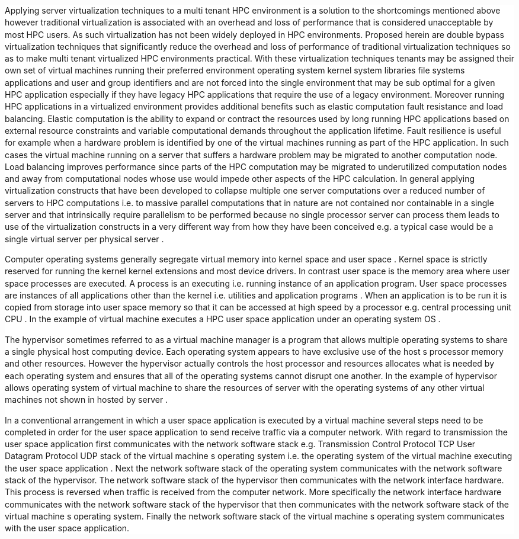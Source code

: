 Applying server virtualization techniques to a multi tenant HPC environment is a solution to the shortcomings mentioned above however traditional virtualization is associated with an overhead and loss of performance that is considered unacceptable by most HPC users. As such virtualization has not been widely deployed in HPC environments. Proposed herein are double bypass virtualization techniques that significantly reduce the overhead and loss of performance of traditional virtualization techniques so as to make multi tenant virtualized HPC environments practical. With these virtualization techniques tenants may be assigned their own set of virtual machines running their preferred environment operating system kernel system libraries file systems applications and user and group identifiers and are not forced into the single environment that may be sub optimal for a given HPC application especially if they have legacy HPC applications that require the use of a legacy environment. Moreover running HPC applications in a virtualized environment provides additional benefits such as elastic computation fault resistance and load balancing. Elastic computation is the ability to expand or contract the resources used by long running HPC applications based on external resource constraints and variable computational demands throughout the application lifetime. Fault resilience is useful for example when a hardware problem is identified by one of the virtual machines running as part of the HPC application. In such cases the virtual machine running on a server that suffers a hardware problem may be migrated to another computation node. Load balancing improves performance since parts of the HPC computation may be migrated to underutilized computation nodes and away from computational nodes whose use would impede other aspects of the HPC calculation. In general applying virtualization constructs that have been developed to collapse multiple one server computations over a reduced number of servers to HPC computations i.e. to massive parallel computations that in nature are not contained nor containable in a single server and that intrinsically require parallelism to be performed because no single processor server can process them leads to use of the virtualization constructs in a very different way from how they have been conceived e.g. a typical case would be a single virtual server per physical server .

Computer operating systems generally segregate virtual memory into kernel space and user space . Kernel space is strictly reserved for running the kernel kernel extensions and most device drivers. In contrast user space is the memory area where user space processes are executed. A process is an executing i.e. running instance of an application program. User space processes are instances of all applications other than the kernel i.e. utilities and application programs . When an application is to be run it is copied from storage into user space memory so that it can be accessed at high speed by a processor e.g. central processing unit CPU . In the example of virtual machine executes a HPC user space application under an operating system OS .

The hypervisor sometimes referred to as a virtual machine manager is a program that allows multiple operating systems to share a single physical host computing device. Each operating system appears to have exclusive use of the host s processor memory and other resources. However the hypervisor actually controls the host processor and resources allocates what is needed by each operating system and ensures that all of the operating systems cannot disrupt one another. In the example of hypervisor allows operating system of virtual machine to share the resources of server with the operating systems of any other virtual machines not shown in hosted by server .

In a conventional arrangement in which a user space application is executed by a virtual machine several steps need to be completed in order for the user space application to send receive traffic via a computer network. With regard to transmission the user space application first communicates with the network software stack e.g. Transmission Control Protocol TCP User Datagram Protocol UDP stack of the virtual machine s operating system i.e. the operating system of the virtual machine executing the user space application . Next the network software stack of the operating system communicates with the network software stack of the hypervisor. The network software stack of the hypervisor then communicates with the network interface hardware. This process is reversed when traffic is received from the computer network. More specifically the network interface hardware communicates with the network software stack of the hypervisor that then communicates with the network software stack of the virtual machine s operating system. Finally the network software stack of the virtual machine s operating system communicates with the user space application.

